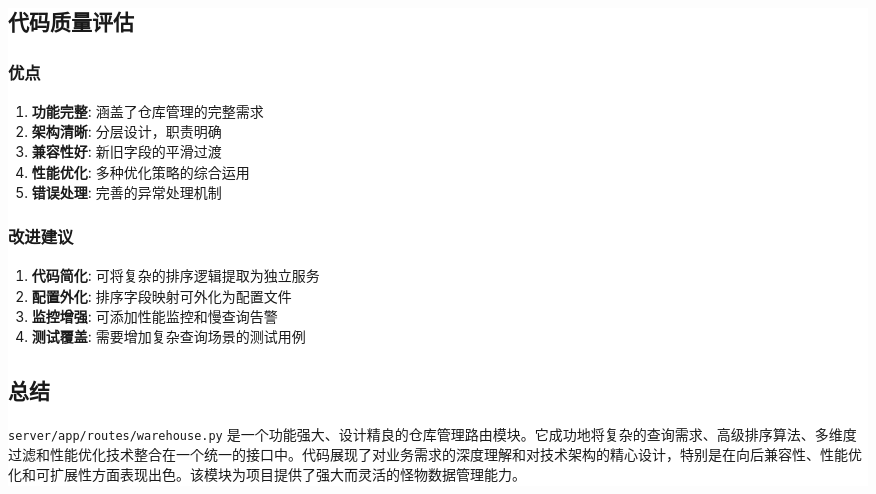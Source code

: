 ## 代码质量评估

### 优点
1. **功能完整**: 涵盖了仓库管理的完整需求
2. **架构清晰**: 分层设计，职责明确
3. **兼容性好**: 新旧字段的平滑过渡
4. **性能优化**: 多种优化策略的综合运用
5. **错误处理**: 完善的异常处理机制

### 改进建议
1. **代码简化**: 可将复杂的排序逻辑提取为独立服务
2. **配置外化**: 排序字段映射可外化为配置文件
3. **监控增强**: 可添加性能监控和慢查询告警
4. **测试覆盖**: 需要增加复杂查询场景的测试用例

## 总结

`server/app/routes/warehouse.py` 是一个功能强大、设计精良的仓库管理路由模块。它成功地将复杂的查询需求、高级排序算法、多维度过滤和性能优化技术整合在一个统一的接口中。代码展现了对业务需求的深度理解和对技术架构的精心设计，特别是在向后兼容性、性能优化和可扩展性方面表现出色。该模块为项目提供了强大而灵活的怪物数据管理能力。